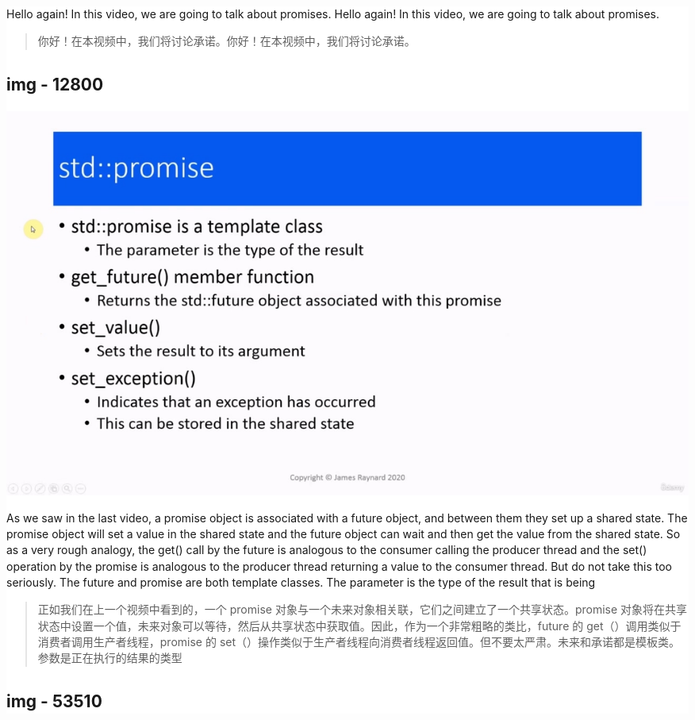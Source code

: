 Hello again! In this video, we are going to talk about promises. Hello again! In this video, we are going to talk about promises.

> 你好！在本视频中，我们将讨论承诺。你好！在本视频中，我们将讨论承诺。

## img - 12800

![](./image/video.mp4_000047.942.jpg)

As we saw in the last video, a promise object is associated with a future object, and between them they set up a shared state. The promise object will set a value in the shared state and the future object can wait and then get the value from the shared state. So as a very rough analogy, the get() call by the future is analogous to the consumer calling the producer thread and the set() operation by the promise is analogous to the producer thread returning a value to the consumer thread. But do not take this too seriously. The future and promise are both template classes. The parameter is the type of the result that is being

> 正如我们在上一个视频中看到的，一个 promise 对象与一个未来对象相关联，它们之间建立了一个共享状态。promise 对象将在共享状态中设置一个值，未来对象可以等待，然后从共享状态中获取值。因此，作为一个非常粗略的类比，future 的 get（）调用类似于消费者调用生产者线程，promise 的 set（）操作类似于生产者线程向消费者线程返回值。但不要太严肃。未来和承诺都是模板类。参数是正在执行的结果的类型

## img - 53510
